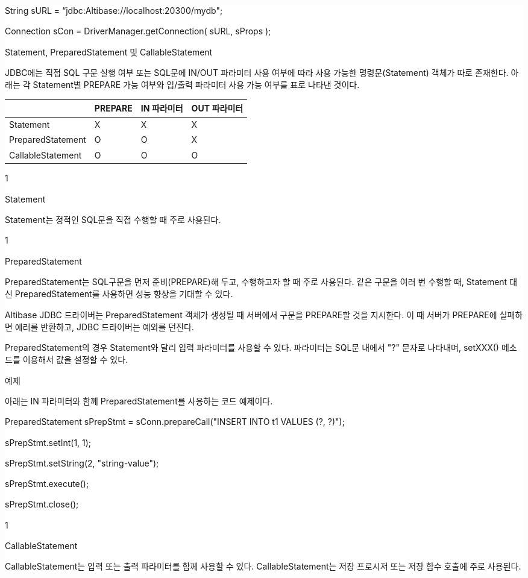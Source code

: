 String sURL = “jdbc:Altibase://localhost:20300/mydb";

Connection sCon = DriverManager.getConnection( sURL, sProps );

Statement, PreparedStatement 및 CallableStatement

JDBC에는 직접 SQL 구문 실행 여부 또는 SQL문에 IN/OUT 파라미터 사용 여부에 따라
사용 가능한 명령문(Statement) 객체가 따로 존재한다. 아래는 각 Statement별
PREPARE 가능 여부와 입/출력 파라미터 사용 가능 여부를 표로 나타낸 것이다.

|                   | PREPARE | IN 파라미터 | OUT 파라미터 |
|-------------------|---------|-------------|--------------|
| Statement         | X       | X           | X            |
| PreparedStatement | O       | O           | X            |
| CallableStatement | O       | O           | O            |

1

Statement

Statement는 정적인 SQL문을 직접 수행할 때 주로 사용된다.

1

PreparedStatement

PreparedStatement는 SQL구문을 먼저 준비(PREPARE)해 두고, 수행하고자 할 때 주로
사용된다. 같은 구문을 여러 번 수행할 때, Statement 대신 PreparedStatement를
사용하면 성능 향상을 기대할 수 있다.

Altibase JDBC 드라이버는 PreparedStatement 객체가 생성될 때 서버에서 구문을
PREPARE할 것을 지시한다. 이 때 서버가 PREPARE에 실패하면 에러를 반환하고, JDBC
드라이버는 예외를 던진다.

PreparedStatement의 경우 Statement와 달리 입력 파라미터를 사용할 수 있다.
파라미터는 SQL문 내에서 "?" 문자로 나타내며, setXXX() 메소드를 이용해서 값을
설정할 수 있다.

예제

아래는 IN 파라미터와 함께 PreparedStatement를 사용하는 코드 예제이다.

PreparedStatement sPrepStmt = sConn.prepareCall("INSERT INTO t1 VALUES (?, ?)");

sPrepStmt.setInt(1, 1);

sPrepStmt.setString(2, "string-value");

sPrepStmt.execute();

sPrepStmt.close();

1

CallableStatement

CallableStatement는 입력 또는 출력 파라미터를 함께 사용할 수 있다.
CallableStatement는 저장 프로시저 또는 저장 함수 호출에 주로 사용된다.
